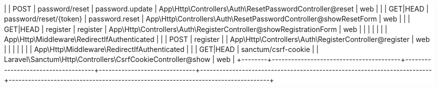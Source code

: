 |        | POST                                   | password/reset                     | password.update              | App\Http\Controllers\Auth\ResetPasswordController@reset                | web                                                                             |
|        | GET|HEAD                               | password/reset/{token}             | password.reset               | App\Http\Controllers\Auth\ResetPasswordController@showResetForm        | web                                                                             |
|        | GET|HEAD                               | register                           | register                     | App\Http\Controllers\Auth\RegisterController@showRegistrationForm      | web                                                                             |
|        |                                        |                                    |                              |                                                                        | App\Http\Middleware\RedirectIfAuthenticated                                     |
|        | POST                                   | register                           |                              | App\Http\Controllers\Auth\RegisterController@register                  | web                                                                             |
|        |                                        |                                    |                              |                                                                        | App\Http\Middleware\RedirectIfAuthenticated                                     |
|        | GET|HEAD                               | sanctum/csrf-cookie                |                              | Laravel\Sanctum\Http\Controllers\CsrfCookieController@show             | web                                                                             |
+--------+----------------------------------------+------------------------------------+------------------------------+------------------------------------------------------------------------+---------------------------------------------------------------------------------+
